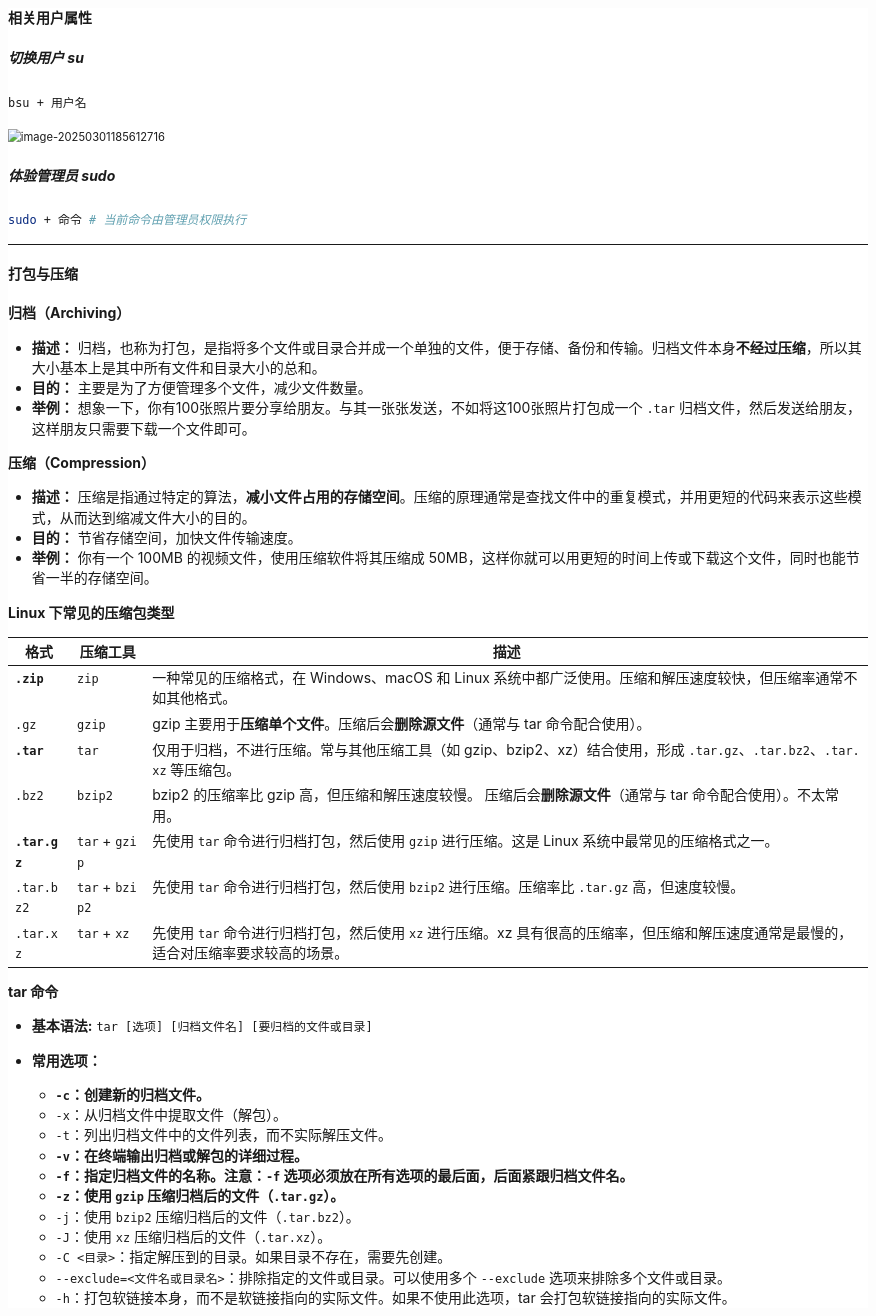 #### 相关用户属性

##### 切换用户 su

```bash
bsu + 用户名
```

<img src="https://testingcf.jsdelivr.net/gh/bestZwei/imgs@master/picgo/image-20250301185612716.png" alt="image-20250301185612716" style="zoom:80%;" />

##### 体验管理员 sudo

```bash
sudo + 命令 # 当前命令由管理员权限执行
```

---

#### 打包与压缩

**归档（Archiving）**

*   **描述：** 归档，也称为打包，是指将多个文件或目录合并成一个单独的文件，便于存储、备份和传输。归档文件本身**不经过压缩**，所以其大小基本上是其中所有文件和目录大小的总和。
*   **目的：** 主要是为了方便管理多个文件，减少文件数量。
*   **举例：** 想象一下，你有100张照片要分享给朋友。与其一张张发送，不如将这100张照片打包成一个 `.tar` 归档文件，然后发送给朋友，这样朋友只需要下载一个文件即可。

**压缩（Compression）**

*   **描述：** 压缩是指通过特定的算法，**减小文件占用的存储空间**。压缩的原理通常是查找文件中的重复模式，并用更短的代码来表示这些模式，从而达到缩减文件大小的目的。
*   **目的：** 节省存储空间，加快文件传输速度。
*   **举例：** 你有一个 100MB 的视频文件，使用压缩软件将其压缩成 50MB，这样你就可以用更短的时间上传或下载这个文件，同时也能节省一半的存储空间。

**Linux 下常见的压缩包类型**

| 格式          | 压缩工具        | 描述                                                         |
| ------------- | --------------- | ------------------------------------------------------------ |
| **`.zip`**    | `zip`           | 一种常见的压缩格式，在 Windows、macOS 和 Linux 系统中都广泛使用。压缩和解压速度较快，但压缩率通常不如其他格式。 |
| `.gz`         | `gzip`          | gzip 主要用于**压缩单个文件**。压缩后会**删除源文件**（通常与 tar 命令配合使用）。 |
| **`.tar`**    | `tar`           | 仅用于归档，不进行压缩。常与其他压缩工具（如 gzip、bzip2、xz）结合使用，形成 `.tar.gz`、`.tar.bz2`、`.tar.xz` 等压缩包。 |
| `.bz2`        | `bzip2`         | bzip2 的压缩率比 gzip 高，但压缩和解压速度较慢。 压缩后会**删除源文件**（通常与 tar 命令配合使用）。不太常用。 |
| **`.tar.gz`** | `tar` + `gzip`  | 先使用 `tar` 命令进行归档打包，然后使用 `gzip` 进行压缩。这是 Linux 系统中最常见的压缩格式之一。 |
| `.tar.bz2`    | `tar` + `bzip2` | 先使用 `tar` 命令进行归档打包，然后使用 `bzip2` 进行压缩。压缩率比 `.tar.gz` 高，但速度较慢。 |
| `.tar.xz`     | `tar` + `xz`    | 先使用 `tar` 命令进行归档打包，然后使用 `xz` 进行压缩。xz 具有很高的压缩率，但压缩和解压速度通常是最慢的，适合对压缩率要求较高的场景。 |

**tar 命令**

*   **基本语法:** `tar [选项] [归档文件名] [要归档的文件或目录]`

*   **常用选项：**
    *   **`-c`：创建新的归档文件。**
    *   `-x`：从归档文件中提取文件（解包）。
    *   `-t`：列出归档文件中的文件列表，而不实际解压文件。
    *   **`-v`：在终端输出归档或解包的详细过程。**
    *   **`-f`：指定归档文件的名称。注意：`-f` 选项必须放在所有选项的最后面，后面紧跟归档文件名。**
    *   **`-z`：使用 `gzip` 压缩归档后的文件（`.tar.gz`）。**
    *   `-j`：使用 `bzip2` 压缩归档后的文件（`.tar.bz2`）。
    *   `-J`：使用 `xz` 压缩归档后的文件（`.tar.xz`）。
    *   `-C <目录>`：指定解压到的目录。如果目录不存在，需要先创建。
    *   `--exclude=<文件名或目录名>`：排除指定的文件或目录。可以使用多个 `--exclude` 选项来排除多个文件或目录。
    *   `-h`：打包软链接本身，而不是软链接指向的实际文件。如果不使用此选项，tar 会打包软链接指向的实际文件。
